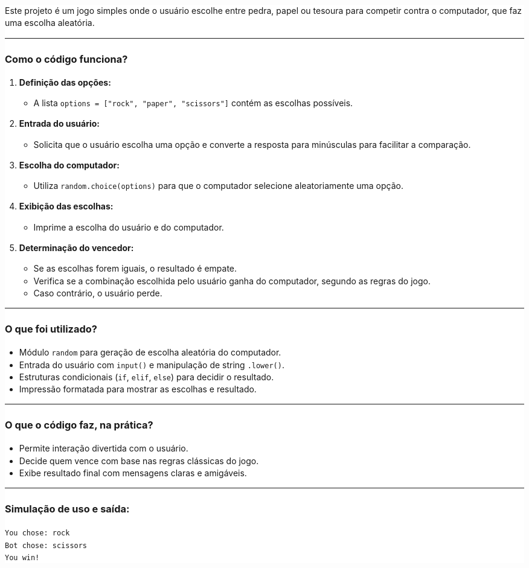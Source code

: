 Este projeto é um jogo simples onde o usuário escolhe entre pedra, papel ou tesoura para competir contra o computador, que faz uma escolha aleatória.

---

### Como o código funciona?

1. **Definição das opções:**  
   - A lista `options = ["rock", "paper", "scissors"]` contém as escolhas possíveis.

2. **Entrada do usuário:**  
   - Solicita que o usuário escolha uma opção e converte a resposta para minúsculas para facilitar a comparação.

3. **Escolha do computador:**  
   - Utiliza `random.choice(options)` para que o computador selecione aleatoriamente uma opção.

4. **Exibição das escolhas:**  
   - Imprime a escolha do usuário e do computador.

5. **Determinação do vencedor:**  
   - Se as escolhas forem iguais, o resultado é empate.  
   - Verifica se a combinação escolhida pelo usuário ganha do computador, segundo as regras do jogo.  
   - Caso contrário, o usuário perde.

---

### O que foi utilizado?

- Módulo `random` para geração de escolha aleatória do computador.  
- Entrada do usuário com `input()` e manipulação de string `.lower()`.  
- Estruturas condicionais (`if`, `elif`, `else`) para decidir o resultado.  
- Impressão formatada para mostrar as escolhas e resultado.

---

### O que o código faz, na prática?

- Permite interação divertida com o usuário.  
- Decide quem vence com base nas regras clássicas do jogo.  
- Exibe resultado final com mensagens claras e amigáveis.

---

### Simulação de uso e saída:

```plaintext
You chose: rock
Bot chose: scissors
You win!
```